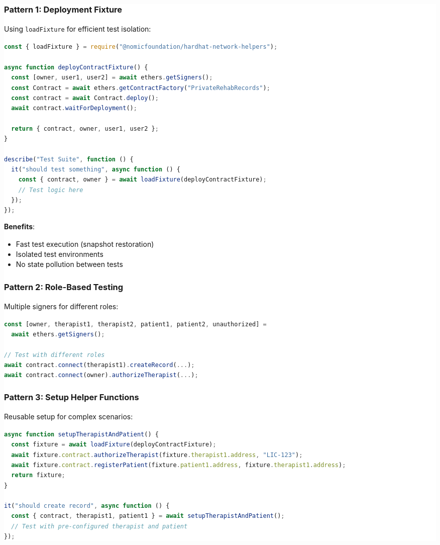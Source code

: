 ### Pattern 1: Deployment Fixture

Using `loadFixture` for efficient test isolation:

```javascript
const { loadFixture } = require("@nomicfoundation/hardhat-network-helpers");

async function deployContractFixture() {
  const [owner, user1, user2] = await ethers.getSigners();
  const Contract = await ethers.getContractFactory("PrivateRehabRecords");
  const contract = await Contract.deploy();
  await contract.waitForDeployment();

  return { contract, owner, user1, user2 };
}

describe("Test Suite", function () {
  it("should test something", async function () {
    const { contract, owner } = await loadFixture(deployContractFixture);
    // Test logic here
  });
});
```

**Benefits**:
- Fast test execution (snapshot restoration)
- Isolated test environments
- No state pollution between tests

### Pattern 2: Role-Based Testing

Multiple signers for different roles:

```javascript
const [owner, therapist1, therapist2, patient1, patient2, unauthorized] =
  await ethers.getSigners();

// Test with different roles
await contract.connect(therapist1).createRecord(...);
await contract.connect(owner).authorizeTherapist(...);
```

### Pattern 3: Setup Helper Functions

Reusable setup for complex scenarios:

```javascript
async function setupTherapistAndPatient() {
  const fixture = await loadFixture(deployContractFixture);
  await fixture.contract.authorizeTherapist(fixture.therapist1.address, "LIC-123");
  await fixture.contract.registerPatient(fixture.patient1.address, fixture.therapist1.address);
  return fixture;
}

it("should create record", async function () {
  const { contract, therapist1, patient1 } = await setupTherapistAndPatient();
  // Test with pre-configured therapist and patient
});
```
